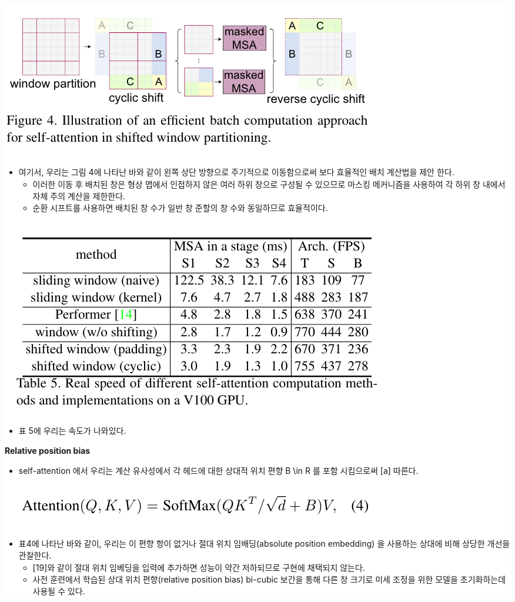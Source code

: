 ![Alt text](image-7.png)

- 여기서, 우리는 그림 4에 나타난 바와 같이 왼쪽 상단 방향으로 주기적으로 이동함으로써 보다 효율적인 배치 계산법을 제안 한다.
	- 이러한 이동 후 배치된 창은 형상 맵에서 인접하지 않은 여러 하위 창으로 구성될 수 있으므로 마스킹 메커니즘을 사용하여 각 하위 창 내에서 자체 주의 계산을 제한한다.
	- 순환 시프트를 사용하면 배치된 창 수가 일반 창 준할의 창 수와 동일하므로 효율적이다. 

![Alt text](image-8.png)

- 표 5에 우리는 속도가 나와있다.


**Relative position bias**
- self-attention 에서 우리는 계산 유사성에서 각 헤드에 대한 상대적 위치 편향 B \in R 를 포함 시킴으로써 [a] 따른다.

![Alt text](image-9.png)

- 표4에 나타난 바와 같이, 우리는 이 편향 항이 없거나 절대 위치 임배딩(absolute position embedding) 을 사용하는 상대에 비해 상당한 개선을 관찰한다. 
	- [19]와 같이 절대 위치 임베딩을 입력에 추가하면 성능이 약간 저하되므로 구현에 채택되지 않는다.
	- 사전 훈련에서 학습된 상대 위치 편향(relative position bias) bi-cubic 보간을 통해 다른 창 크기로 미세 조정을 위한 모델을 초기화하는데 사용될 수 있다.
